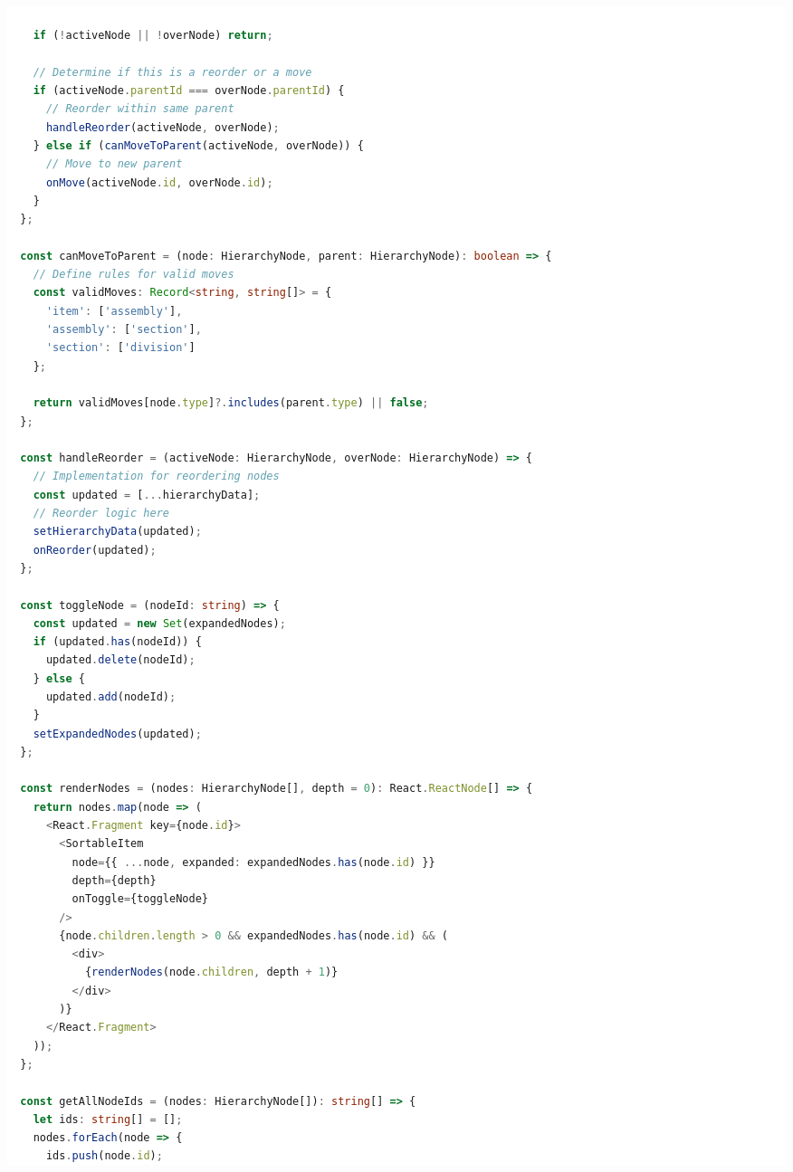 ```typescript

    if (!activeNode || !overNode) return;

    // Determine if this is a reorder or a move
    if (activeNode.parentId === overNode.parentId) {
      // Reorder within same parent
      handleReorder(activeNode, overNode);
    } else if (canMoveToParent(activeNode, overNode)) {
      // Move to new parent
      onMove(activeNode.id, overNode.id);
    }
  };

  const canMoveToParent = (node: HierarchyNode, parent: HierarchyNode): boolean => {
    // Define rules for valid moves
    const validMoves: Record<string, string[]> = {
      'item': ['assembly'],
      'assembly': ['section'],
      'section': ['division']
    };

    return validMoves[node.type]?.includes(parent.type) || false;
  };

  const handleReorder = (activeNode: HierarchyNode, overNode: HierarchyNode) => {
    // Implementation for reordering nodes
    const updated = [...hierarchyData];
    // Reorder logic here
    setHierarchyData(updated);
    onReorder(updated);
  };

  const toggleNode = (nodeId: string) => {
    const updated = new Set(expandedNodes);
    if (updated.has(nodeId)) {
      updated.delete(nodeId);
    } else {
      updated.add(nodeId);
    }
    setExpandedNodes(updated);
  };

  const renderNodes = (nodes: HierarchyNode[], depth = 0): React.ReactNode[] => {
    return nodes.map(node => (
      <React.Fragment key={node.id}>
        <SortableItem
          node={{ ...node, expanded: expandedNodes.has(node.id) }}
          depth={depth}
          onToggle={toggleNode}
        />
        {node.children.length > 0 && expandedNodes.has(node.id) && (
          <div>
            {renderNodes(node.children, depth + 1)}
          </div>
        )}
      </React.Fragment>
    ));
  };

  const getAllNodeIds = (nodes: HierarchyNode[]): string[] => {
    let ids: string[] = [];
    nodes.forEach(node => {
      ids.push(node.id);
```